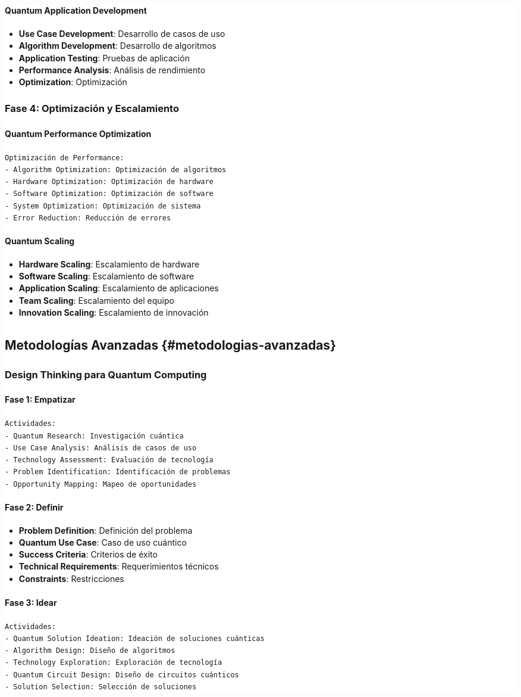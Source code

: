 #### Quantum Application Development
- **Use Case Development**: Desarrollo de casos de uso
- **Algorithm Development**: Desarrollo de algoritmos
- **Application Testing**: Pruebas de aplicación
- **Performance Analysis**: Análisis de rendimiento
- **Optimization**: Optimización

### Fase 4: Optimización y Escalamiento

#### Quantum Performance Optimization
```
Optimización de Performance:
- Algorithm Optimization: Optimización de algoritmos
- Hardware Optimization: Optimización de hardware
- Software Optimization: Optimización de software
- System Optimization: Optimización de sistema
- Error Reduction: Reducción de errores
```

#### Quantum Scaling
- **Hardware Scaling**: Escalamiento de hardware
- **Software Scaling**: Escalamiento de software
- **Application Scaling**: Escalamiento de aplicaciones
- **Team Scaling**: Escalamiento del equipo
- **Innovation Scaling**: Escalamiento de innovación

## Metodologías Avanzadas {#metodologias-avanzadas}

### Design Thinking para Quantum Computing

#### Fase 1: Empatizar
```
Actividades:
- Quantum Research: Investigación cuántica
- Use Case Analysis: Análisis de casos de uso
- Technology Assessment: Evaluación de tecnología
- Problem Identification: Identificación de problemas
- Opportunity Mapping: Mapeo de oportunidades
```

#### Fase 2: Definir
- **Problem Definition**: Definición del problema
- **Quantum Use Case**: Caso de uso cuántico
- **Success Criteria**: Criterios de éxito
- **Technical Requirements**: Requerimientos técnicos
- **Constraints**: Restricciones

#### Fase 3: Idear
```
Actividades:
- Quantum Solution Ideation: Ideación de soluciones cuánticas
- Algorithm Design: Diseño de algoritmos
- Technology Exploration: Exploración de tecnología
- Quantum Circuit Design: Diseño de circuitos cuánticos
- Solution Selection: Selección de soluciones
```
